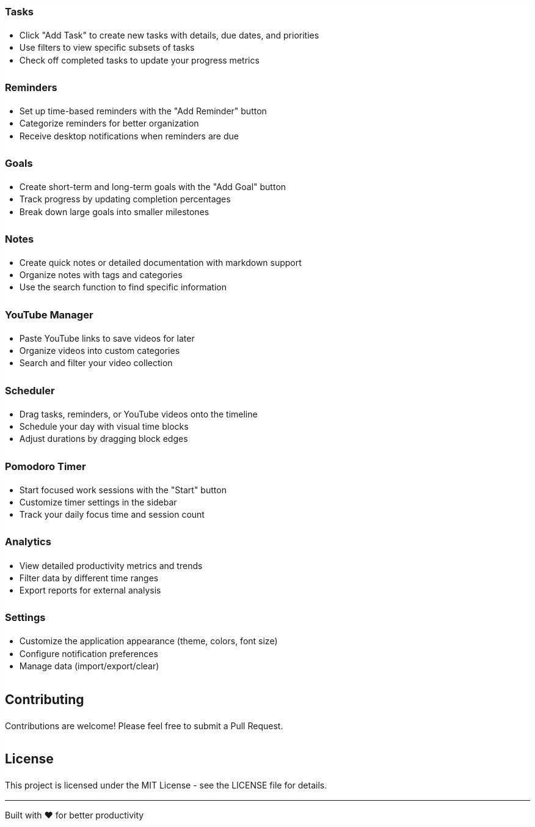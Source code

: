 ### Tasks
- Click "Add Task" to create new tasks with details, due dates, and priorities
- Use filters to view specific subsets of tasks
- Check off completed tasks to update your progress metrics

### Reminders
- Set up time-based reminders with the "Add Reminder" button
- Categorize reminders for better organization
- Receive desktop notifications when reminders are due

### Goals
- Create short-term and long-term goals with the "Add Goal" button
- Track progress by updating completion percentages
- Break down large goals into smaller milestones

### Notes
- Create quick notes or detailed documentation with markdown support
- Organize notes with tags and categories
- Use the search function to find specific information

### YouTube Manager
- Paste YouTube links to save videos for later
- Organize videos into custom categories
- Search and filter your video collection

### Scheduler
- Drag tasks, reminders, or YouTube videos onto the timeline
- Schedule your day with visual time blocks
- Adjust durations by dragging block edges

### Pomodoro Timer
- Start focused work sessions with the "Start" button
- Customize timer settings in the sidebar
- Track your daily focus time and session count

### Analytics
- View detailed productivity metrics and trends
- Filter data by different time ranges
- Export reports for external analysis

### Settings
- Customize the application appearance (theme, colors, font size)
- Configure notification preferences
- Manage data (import/export/clear)

## Contributing

Contributions are welcome! Please feel free to submit a Pull Request.

## License

This project is licensed under the MIT License - see the LICENSE file for details.

---

Built with ❤️ for better productivity 